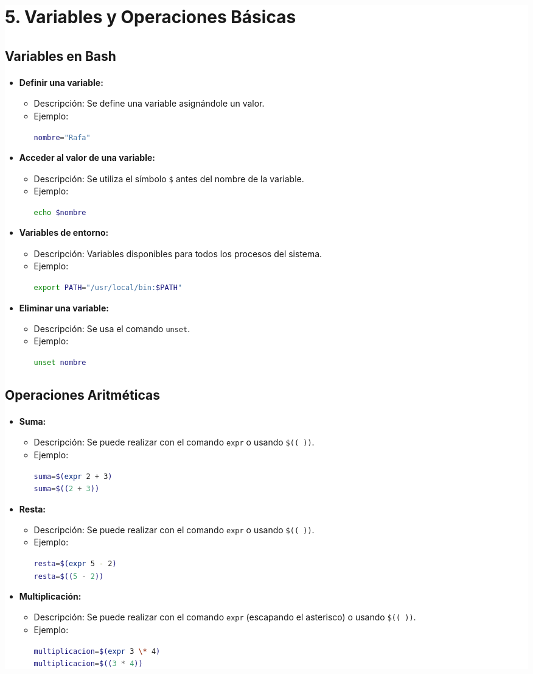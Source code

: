 # 5. Variables y Operaciones Básicas

## Variables en Bash
- **Definir una variable:**
  - Descripción: Se define una variable asignándole un valor.
  - Ejemplo:
    ```bash
    nombre="Rafa"
    ```

- **Acceder al valor de una variable:**
  - Descripción: Se utiliza el símbolo `$` antes del nombre de la variable.
  - Ejemplo:
    ```bash
    echo $nombre
    ```

- **Variables de entorno:**
  - Descripción: Variables disponibles para todos los procesos del sistema.
  - Ejemplo:
    ```bash
    export PATH="/usr/local/bin:$PATH"
    ```

- **Eliminar una variable:**
  - Descripción: Se usa el comando `unset`.
  - Ejemplo:
    ```bash
    unset nombre
    ```

## Operaciones Aritméticas
- **Suma:**
  - Descripción: Se puede realizar con el comando `expr` o usando `$(( ))`.
  - Ejemplo:
    ```bash
    suma=$(expr 2 + 3)
    suma=$((2 + 3))
    ```

- **Resta:**
  - Descripción: Se puede realizar con el comando `expr` o usando `$(( ))`.
  - Ejemplo:
    ```bash
    resta=$(expr 5 - 2)
    resta=$((5 - 2))
    ```

- **Multiplicación:**
  - Descripción: Se puede realizar con el comando `expr` (escapando el asterisco) o usando `$(( ))`.
  - Ejemplo:
    ```bash
    multiplicacion=$(expr 3 \* 4)
    multiplicacion=$((3 * 4))
    ```

